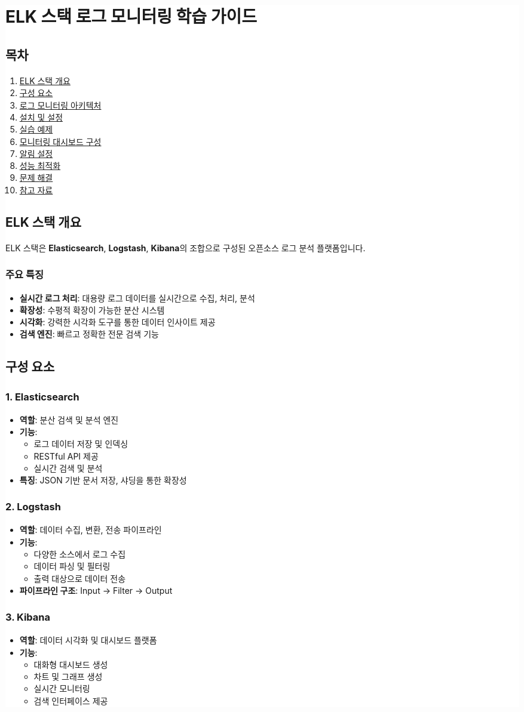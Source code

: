 # ELK 스택 로그 모니터링 학습 가이드

## 목차
1. [ELK 스택 개요](#elk-스택-개요)
2. [구성 요소](#구성-요소)
3. [로그 모니터링 아키텍처](#로그-모니터링-아키텍처)
4. [설치 및 설정](#설치-및-설정)
5. [실습 예제](#실습-예제)
6. [모니터링 대시보드 구성](#모니터링-대시보드-구성)
7. [알림 설정](#알림-설정)
8. [성능 최적화](#성능-최적화)
9. [문제 해결](#문제-해결)
10. [참고 자료](#참고-자료)

## ELK 스택 개요

ELK 스택은 **Elasticsearch**, **Logstash**, **Kibana**의 조합으로 구성된 오픈소스 로그 분석 플랫폼입니다.

### 주요 특징
- **실시간 로그 처리**: 대용량 로그 데이터를 실시간으로 수집, 처리, 분석
- **확장성**: 수평적 확장이 가능한 분산 시스템
- **시각화**: 강력한 시각화 도구를 통한 데이터 인사이트 제공
- **검색 엔진**: 빠르고 정확한 전문 검색 기능

## 구성 요소

### 1. Elasticsearch
- **역할**: 분산 검색 및 분석 엔진
- **기능**: 
  - 로그 데이터 저장 및 인덱싱
  - RESTful API 제공
  - 실시간 검색 및 분석
- **특징**: JSON 기반 문서 저장, 샤딩을 통한 확장성

### 2. Logstash
- **역할**: 데이터 수집, 변환, 전송 파이프라인
- **기능**:
  - 다양한 소스에서 로그 수집
  - 데이터 파싱 및 필터링
  - 출력 대상으로 데이터 전송
- **파이프라인 구조**: Input → Filter → Output

### 3. Kibana
- **역할**: 데이터 시각화 및 대시보드 플랫폼
- **기능**:
  - 대화형 대시보드 생성
  - 차트 및 그래프 생성
  - 실시간 모니터링
  - 검색 인터페이스 제공
